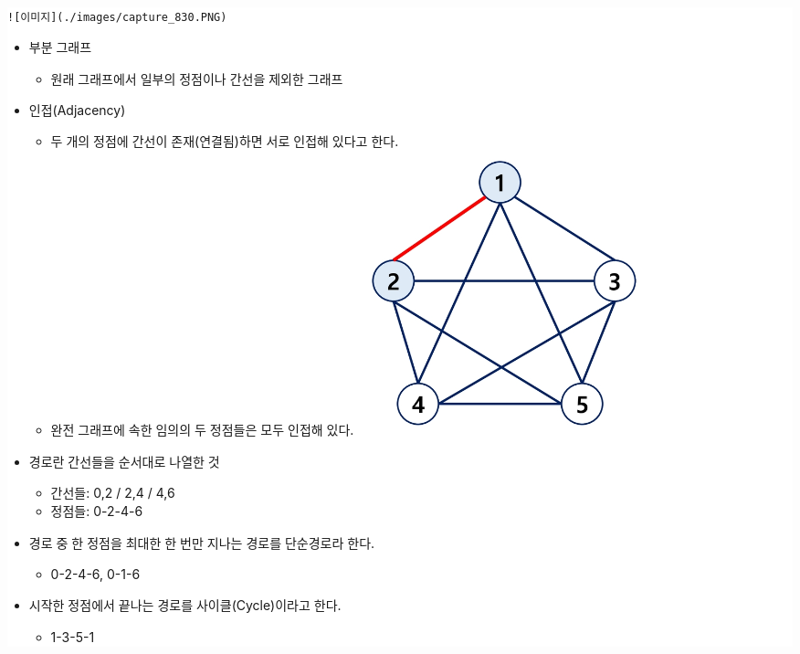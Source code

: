     ![이미지](./images/capture_830.PNG)


 - 부분 그래프
   - 원래 그래프에서 일부의 정점이나 간선을 제외한 그래프

 - 인접(Adjacency)
   - 두 개의 정점에 간선이 존재(연결됨)하면 서로 인접해 있다고 한다.
   - 완전 그래프에 속한 임의의 두 정점들은 모두 인접해 있다.
     ![이미지](./images/capture_831.PNG)

 - 경로란 간선들을 순서대로 나열한 것
   - 간선들: 0,2 / 2,4 / 4,6
   - 정점들: 0-2-4-6
 - 경로 중 한 정점을 최대한 한 번만 지나는 경로를 단순경로라 한다.
   - 0-2-4-6, 0-1-6
 - 시작한 정점에서 끝나는 경로를 사이클(Cycle)이라고 한다.
   - 1-3-5-1